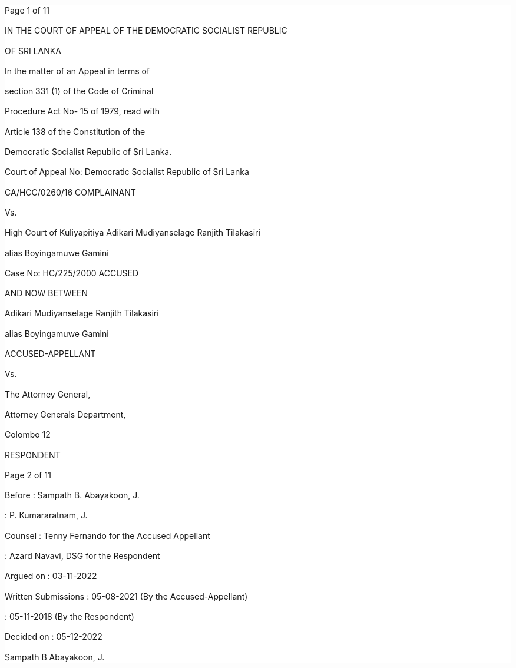 Page 1 of 11

IN THE COURT OF APPEAL OF THE DEMOCRATIC SOCIALIST REPUBLIC

OF SRI LANKA

In the matter of an Appeal in terms of

section 331 (1) of the Code of Criminal

Procedure Act No- 15 of 1979, read with

Article 138 of the Constitution of the

Democratic Socialist Republic of Sri Lanka.

Court of Appeal No: Democratic Socialist Republic of Sri Lanka

CA/HCC/0260/16 COMPLAINANT

Vs.

High Court of Kuliyapitiya Adikari Mudiyanselage Ranjith Tilakasiri

alias Boyingamuwe Gamini

Case No: HC/225/2000 ACCUSED

AND NOW BETWEEN

Adikari Mudiyanselage Ranjith Tilakasiri

alias Boyingamuwe Gamini

ACCUSED-APPELLANT

Vs.

The Attorney General,

Attorney Generals Department,

Colombo 12

RESPONDENT

Page 2 of 11

Before : Sampath B. Abayakoon, J.

: P. Kumararatnam, J.

Counsel : Tenny Fernando for the Accused Appellant

: Azard Navavi, DSG for the Respondent

Argued on : 03-11-2022

Written Submissions : 05-08-2021 (By the Accused-Appellant)

: 05-11-2018 (By the Respondent)

Decided on : 05-12-2022

Sampath B Abayakoon, J.

